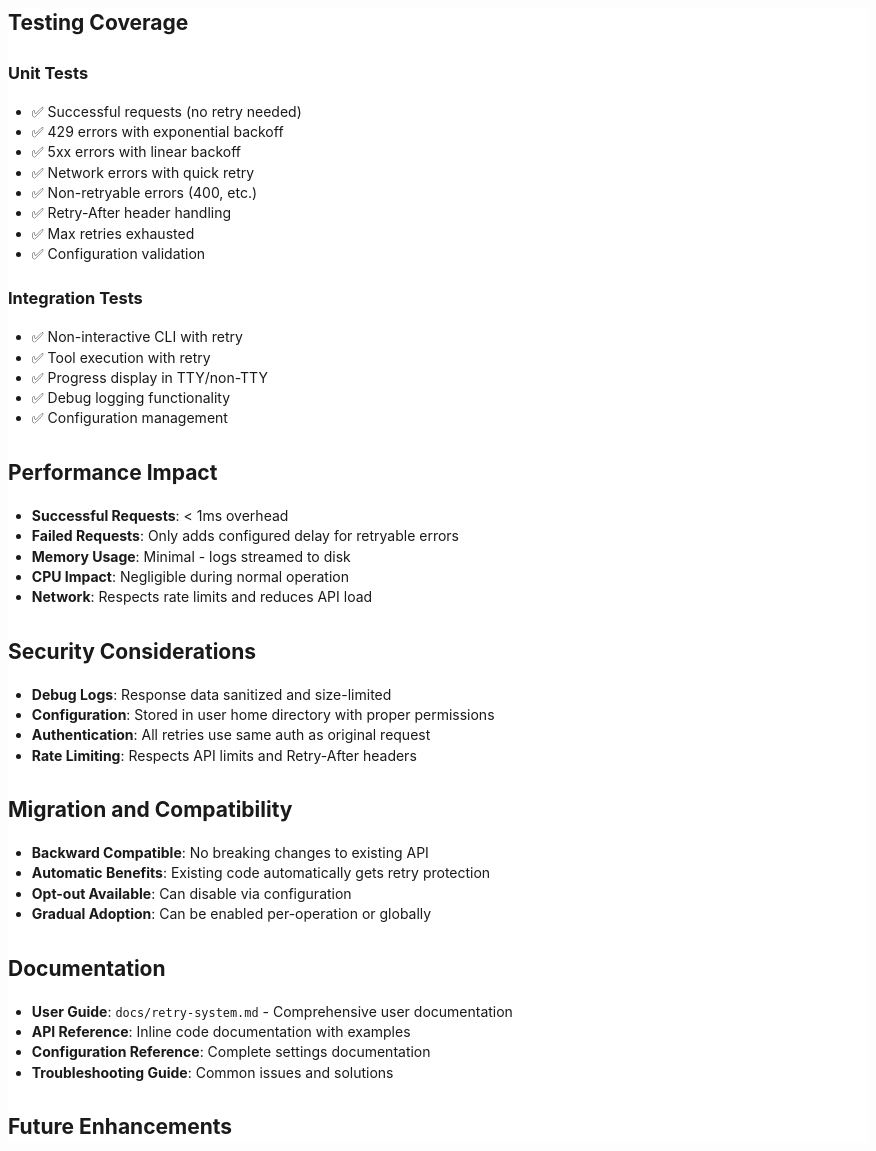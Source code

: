 ## Testing Coverage

### Unit Tests
- ✅ Successful requests (no retry needed)
- ✅ 429 errors with exponential backoff
- ✅ 5xx errors with linear backoff
- ✅ Network errors with quick retry
- ✅ Non-retryable errors (400, etc.)
- ✅ Retry-After header handling
- ✅ Max retries exhausted
- ✅ Configuration validation

### Integration Tests
- ✅ Non-interactive CLI with retry
- ✅ Tool execution with retry
- ✅ Progress display in TTY/non-TTY
- ✅ Debug logging functionality
- ✅ Configuration management

## Performance Impact

- **Successful Requests**: < 1ms overhead
- **Failed Requests**: Only adds configured delay for retryable errors
- **Memory Usage**: Minimal - logs streamed to disk
- **CPU Impact**: Negligible during normal operation
- **Network**: Respects rate limits and reduces API load

## Security Considerations

- **Debug Logs**: Response data sanitized and size-limited
- **Configuration**: Stored in user home directory with proper permissions
- **Authentication**: All retries use same auth as original request
- **Rate Limiting**: Respects API limits and Retry-After headers

## Migration and Compatibility

- **Backward Compatible**: No breaking changes to existing API
- **Automatic Benefits**: Existing code automatically gets retry protection
- **Opt-out Available**: Can disable via configuration
- **Gradual Adoption**: Can be enabled per-operation or globally

## Documentation

- **User Guide**: `docs/retry-system.md` - Comprehensive user documentation
- **API Reference**: Inline code documentation with examples
- **Configuration Reference**: Complete settings documentation
- **Troubleshooting Guide**: Common issues and solutions

## Future Enhancements
